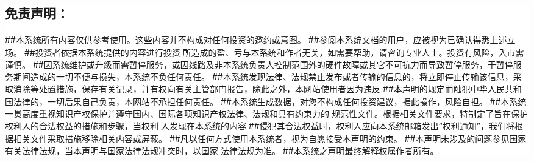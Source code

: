 

## 免责声明：
##本系统所有内容仅供参考使用。这些内容并不构成对任何投资的邀约或意图。
##参阅本系统文档的用户，应被视为已确认得悉上述立场。
##投资者依据本系统提供的内容进行投资 所造成的盈、亏与本系统和作者无关，如需要帮助，请咨询专业人士。投资有风险，入市需谨慎。
##因系统维护或升级而需暂停服务，或因线路及非本系统负责人控制范围外的硬件故障或其它不可抗力而导致暂停服务，于暂停服务期间造成的一切不便与损失，本系统不负任何责任。
##本系统发现法律、法规禁止发布或者传输的信息的，将立即停止传输该信息，采取消除等处置措施，保存有关记录，并有权向有关主管部门报告，除此之外，本网站使用者因为违反 ##本声明的规定而触犯中华人民共和国法律的，一切后果自己负责，本网站不承担任何责任。
##本系统生成数据，对您不构成任何投资建议，据此操作，风险自担。
##本系统一贯高度重视知识产权保护并遵守国内、国际各项知识产权法律、法规和具有约束力的 规范性文件。根据相关文件要求，特制定了旨在保护权利人的合法权益的措施和步骤，当权利 人发现在本系统的内容
##侵犯其合法权益时，权利人应向本系统邮箱发出“权利通知”，我们将根据相关文件采取措施移除相关内容或屏蔽。
##凡以任何方式使用本系统者，视为自愿接受本声明的约束。
##本声明未涉及的问题参见国家有关法律法规，当本声明与国家法律法规冲突时，以国家 法律法规为准。
##本系统之声明最终解释权属作者所有。
